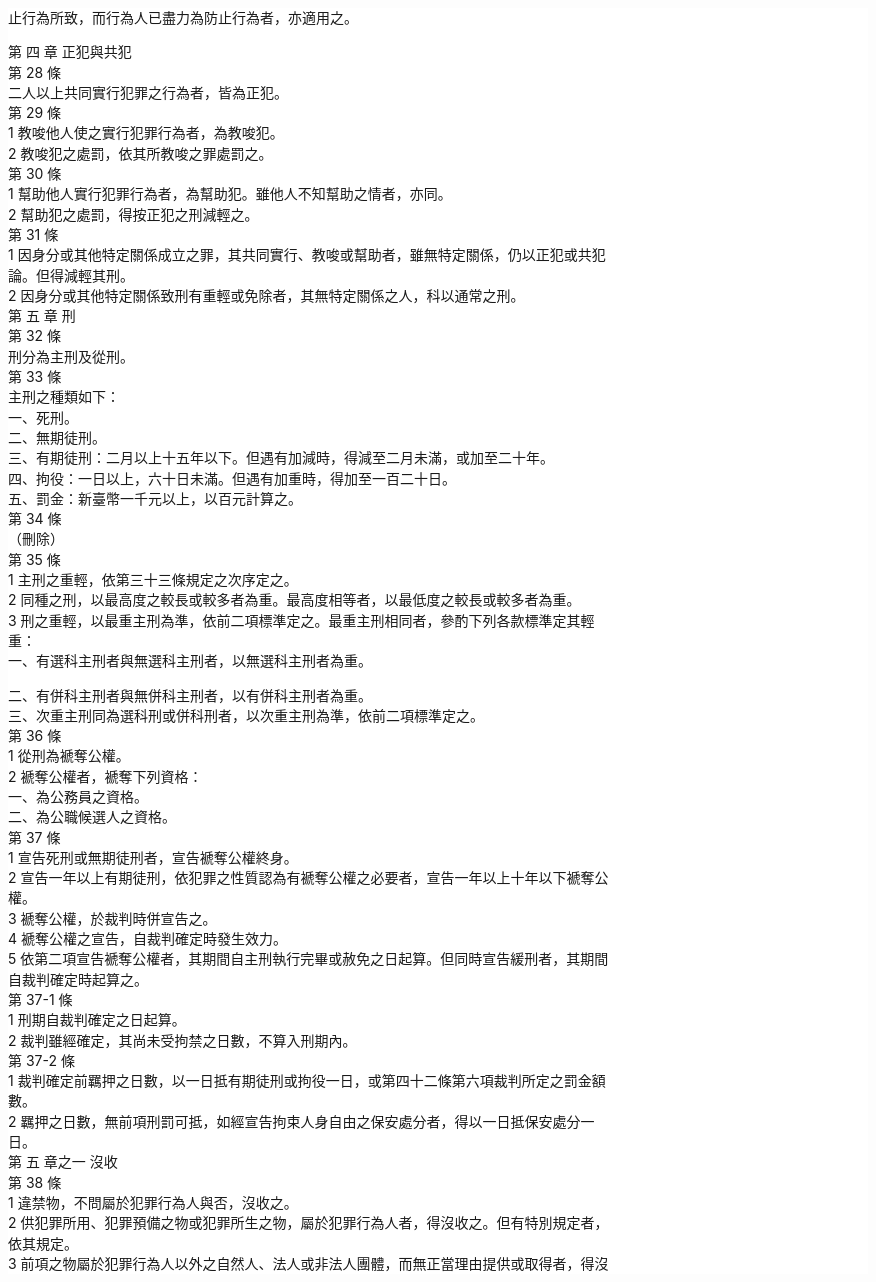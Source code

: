 止行為所致，而行為人已盡力為防止行為者，亦適用之。  


第 四 章 正犯與共犯  
第 28 條  
二人以上共同實行犯罪之行為者，皆為正犯。  
第 29 條  
1 教唆他人使之實行犯罪行為者，為教唆犯。  
2 教唆犯之處罰，依其所教唆之罪處罰之。  
第 30 條  
1 幫助他人實行犯罪行為者，為幫助犯。雖他人不知幫助之情者，亦同。  
2 幫助犯之處罰，得按正犯之刑減輕之。  
第 31 條  
1 因身分或其他特定關係成立之罪，其共同實行、教唆或幫助者，雖無特定關係，仍以正犯或共犯  
論。但得減輕其刑。  
2 因身分或其他特定關係致刑有重輕或免除者，其無特定關係之人，科以通常之刑。  
第 五 章 刑  
第 32 條  
刑分為主刑及從刑。  
第 33 條  
主刑之種類如下：  
一、死刑。  
二、無期徒刑。  
三、有期徒刑：二月以上十五年以下。但遇有加減時，得減至二月未滿，或加至二十年。  
四、拘役：一日以上，六十日未滿。但遇有加重時，得加至一百二十日。  
五、罰金：新臺幣一千元以上，以百元計算之。  
第 34 條  
（刪除）  
第 35 條  
1 主刑之重輕，依第三十三條規定之次序定之。  
2 同種之刑，以最高度之較長或較多者為重。最高度相等者，以最低度之較長或較多者為重。  
3 刑之重輕，以最重主刑為準，依前二項標準定之。最重主刑相同者，參酌下列各款標準定其輕  
重：  
一、有選科主刑者與無選科主刑者，以無選科主刑者為重。  


二、有併科主刑者與無併科主刑者，以有併科主刑者為重。  
三、次重主刑同為選科刑或併科刑者，以次重主刑為準，依前二項標準定之。  
第 36 條  
1 從刑為褫奪公權。  
2 褫奪公權者，褫奪下列資格：  
一、為公務員之資格。  
二、為公職候選人之資格。  
第 37 條  
1 宣告死刑或無期徒刑者，宣告褫奪公權終身。  
2 宣告一年以上有期徒刑，依犯罪之性質認為有褫奪公權之必要者，宣告一年以上十年以下褫奪公  
權。  
3 褫奪公權，於裁判時併宣告之。  
4 褫奪公權之宣告，自裁判確定時發生效力。  
5 依第二項宣告褫奪公權者，其期間自主刑執行完畢或赦免之日起算。但同時宣告緩刑者，其期間  
自裁判確定時起算之。  
第 37-1 條  
1 刑期自裁判確定之日起算。  
2 裁判雖經確定，其尚未受拘禁之日數，不算入刑期內。  
第 37-2 條  
1 裁判確定前羈押之日數，以一日抵有期徒刑或拘役一日，或第四十二條第六項裁判所定之罰金額  
數。  
2 羈押之日數，無前項刑罰可抵，如經宣告拘束人身自由之保安處分者，得以一日抵保安處分一  
日。  
第 五 章之一 沒收  
第 38 條  
1 違禁物，不問屬於犯罪行為人與否，沒收之。  
2 供犯罪所用、犯罪預備之物或犯罪所生之物，屬於犯罪行為人者，得沒收之。但有特別規定者，  
依其規定。  
3 前項之物屬於犯罪行為人以外之自然人、法人或非法人團體，而無正當理由提供或取得者，得沒  